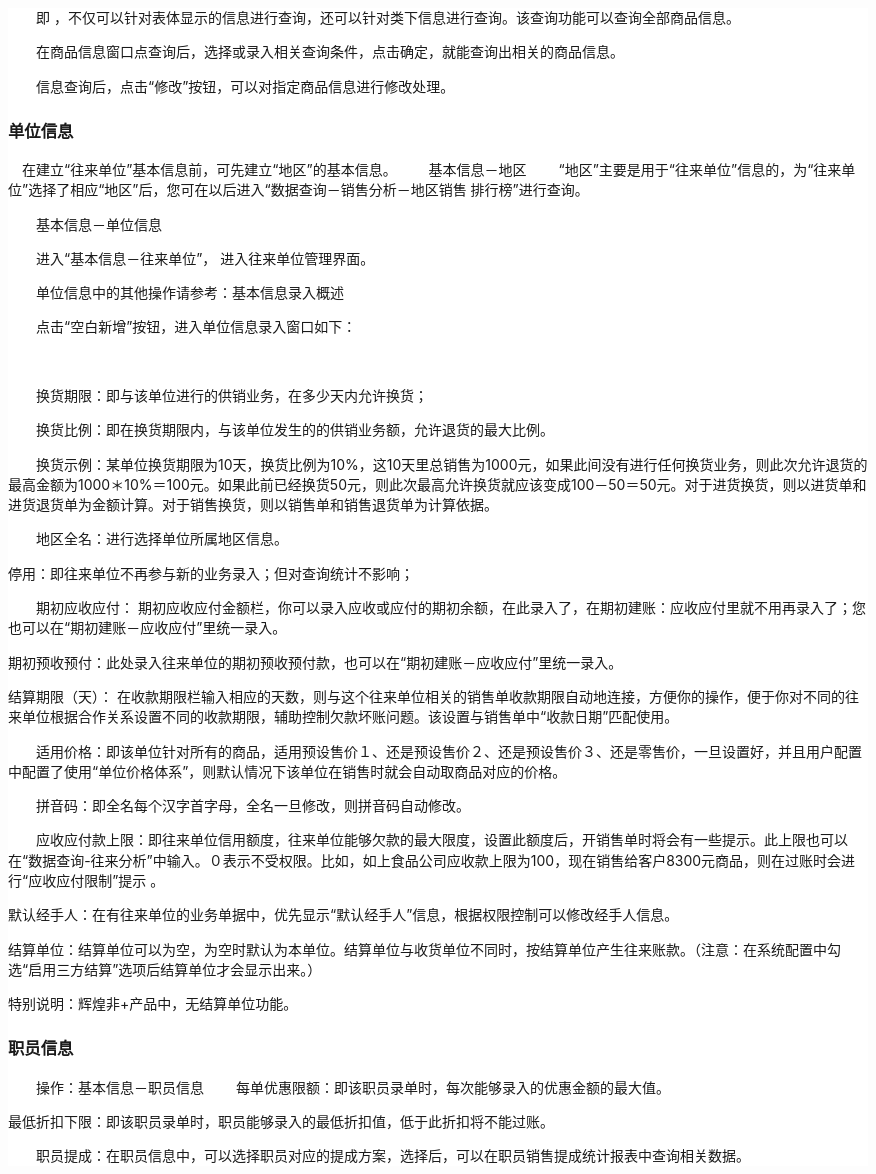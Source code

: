 　　即 ，不仅可以针对表体显示的信息进行查询，还可以针对类下信息进行查询。该查询功能可以查询全部商品信息。

　　在商品信息窗口点查询后，选择或录入相关查询条件，点击确定，就能查询出相关的商品信息。

　　信息查询后，点击“修改”按钮，可以对指定商品信息进行修改处理。　　

### 单位信息

　在建立“往来单位”基本信息前，可先建立“地区”的基本信息。
　　基本信息－地区
　　“地区”主要是用于“往来单位”信息的，为“往来单位”选择了相应“地区”后，您可在以后进入“数据查询－销售分析－地区销售 排行榜”进行查询。
　　

　　基本信息－单位信息

　　进入“基本信息－往来单位”， 进入往来单位管理界面。

　　单位信息中的其他操作请参考：基本信息录入概述

　　点击“空白新增”按钮，进入单位信息录入窗口如下：

　　

　　换货期限：即与该单位进行的供销业务，在多少天内允许换货；

　　换货比例：即在换货期限内，与该单位发生的的供销业务额，允许退货的最大比例。

　　换货示例：某单位换货期限为10天，换货比例为10%，这10天里总销售为1000元，如果此间没有进行任何换货业务，则此次允许退货的最高金额为1000＊10%＝100元。如果此前已经换货50元，则此次最高允许换货就应该变成100－50＝50元。对于进货换货，则以进货单和进货退货单为金额计算。对于销售换货，则以销售单和销售退货单为计算依据。

　　地区全名：进行选择单位所属地区信息。

 停用：即往来单位不再参与新的业务录入；但对查询统计不影响；

　　期初应收应付： 期初应收应付金额栏，你可以录入应收或应付的期初余额，在此录入了，在期初建账：应收应付里就不用再录入了；您也可以在“期初建账－应收应付”里统一录入。

 期初预收预付：此处录入往来单位的期初预收预付款，也可以在“期初建账－应收应付”里统一录入。

 结算期限（天）： 在收款期限栏输入相应的天数，则与这个往来单位相关的销售单收款期限自动地连接，方便你的操作，便于你对不同的往来单位根据合作关系设置不同的收款期限，辅助控制欠款坏账问题。该设置与销售单中“收款日期”匹配使用。

　　适用价格：即该单位针对所有的商品，适用预设售价１、还是预设售价２、还是预设售价３、还是零售价，一旦设置好，并且用户配置中配置了使用“单位价格体系”，则默认情况下该单位在销售时就会自动取商品对应的价格。

　　拼音码：即全名每个汉字首字母，全名一旦修改，则拼音码自动修改。

　　应收应付款上限：即往来单位信用额度，往来单位能够欠款的最大限度，设置此额度后，开销售单时将会有一些提示。此上限也可以在“数据查询-往来分析”中输入。０表示不受权限。比如，如上食品公司应收款上限为100，现在销售给客户8300元商品，则在过账时会进行“应收应付限制”提示 。

默认经手人：在有往来单位的业务单据中，优先显示“默认经手人”信息，根据权限控制可以修改经手人信息。

结算单位：结算单位可以为空，为空时默认为本单位。结算单位与收货单位不同时，按结算单位产生往来账款。（注意：在系统配置中勾选“启用三方结算”选项后结算单位才会显示出来。）

特别说明：辉煌非+产品中，无结算单位功能。
### 职员信息

　　操作：基本信息－职员信息
　　每单优惠限额：即该职员录单时，每次能够录入的优惠金额的最大值。

 最低折扣下限：即该职员录单时，职员能够录入的最低折扣值，低于此折扣将不能过账。

　　职员提成：在职员信息中，可以选择职员对应的提成方案，选择后，可以在职员销售提成统计报表中查询相关数据。
